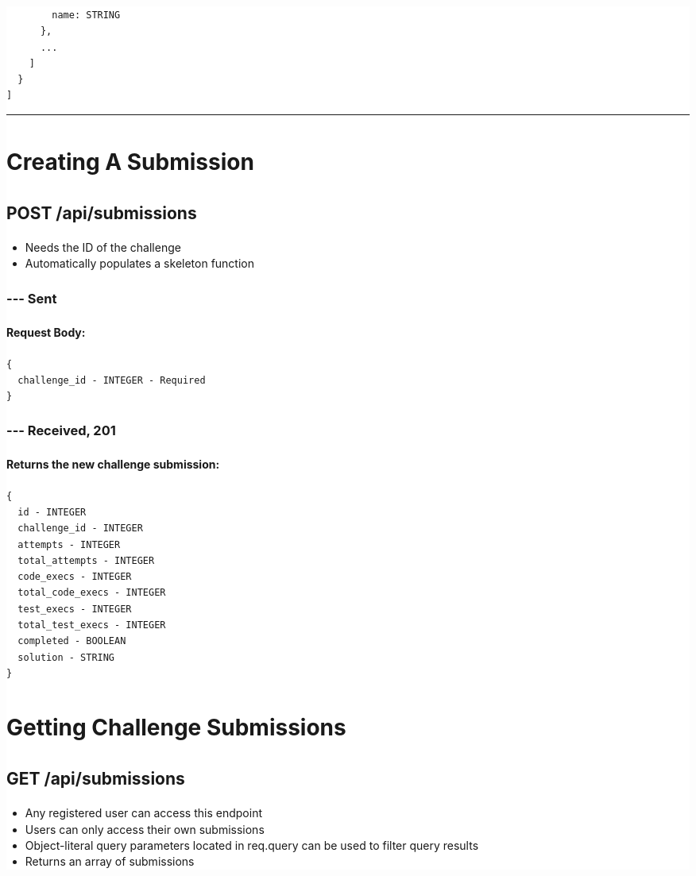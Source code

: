 ```
        name: STRING
      },
      ...
    ]
  }
]
```
---

# Creating A Submission

## POST /api/submissions
- Needs the ID of the challenge
- Automatically populates a skeleton function

### --- Sent

#### Request Body:
```
{
  challenge_id - INTEGER - Required
}
```

### --- Received, 201

#### Returns the new challenge submission:
```
{
  id - INTEGER
  challenge_id - INTEGER
  attempts - INTEGER
  total_attempts - INTEGER
  code_execs - INTEGER
  total_code_execs - INTEGER
  test_execs - INTEGER
  total_test_execs - INTEGER
  completed - BOOLEAN
  solution - STRING
}
```

# Getting Challenge Submissions

## GET /api/submissions

- Any registered user can access this endpoint
- Users can only access their own submissions
- Object-literal query parameters located in req.query can be used to filter query results
- Returns an array of submissions
